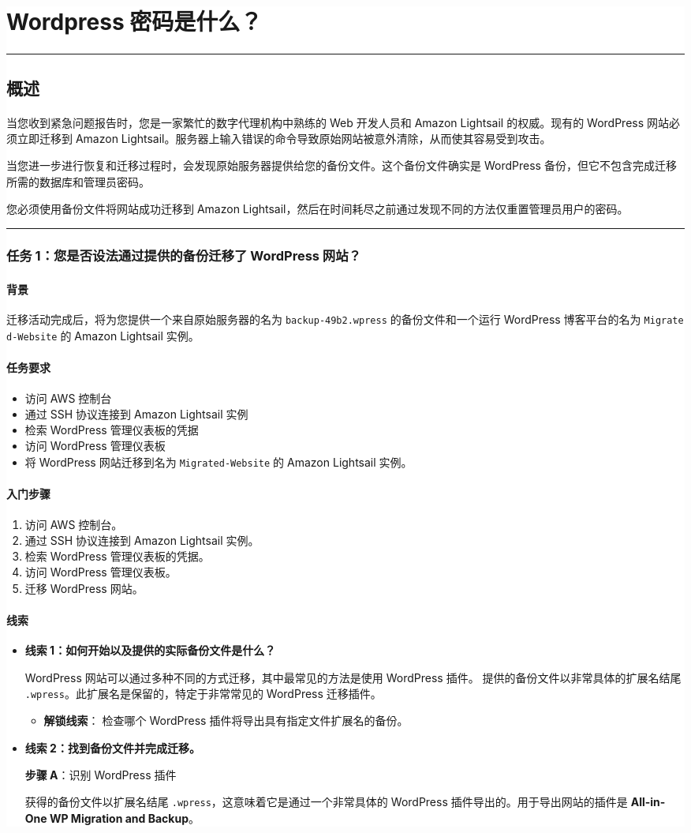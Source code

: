 # Wordpress 密码是什么？

------

## 概述

当您收到紧急问题报告时，您是一家繁忙的数字代理机构中熟练的 Web 开发人员和 Amazon Lightsail 的权威。现有的 WordPress 网站必须立即迁移到 Amazon Lightsail。服务器上输入错误的命令导致原始网站被意外清除，从而使其容易受到攻击。

当您进一步进行恢复和迁移过程时，会发现原始服务器提供给您的备份文件。这个备份文件确实是 WordPress 备份，但它不包含完成迁移所需的数据库和管理员密码。

您必须使用备份文件将网站成功迁移到 Amazon Lightsail，然后在时间耗尽之前通过发现不同的方法仅重置管理员用户的密码。

------

### 任务 1：您是否设法通过提供的备份迁移了 WordPress 网站？

#### 背景

迁移活动完成后，将为您提供一个来自原始服务器的名为 `backup-49b2.wpress` 的备份文件和一个运行 WordPress 博客平台的名为 `Migrated-Website` 的 Amazon Lightsail 实例。

#### 任务要求

- 访问 AWS 控制台
- 通过 SSH 协议连接到 Amazon Lightsail 实例
- 检索 WordPress 管理仪表板的凭据
- 访问 WordPress 管理仪表板
- 将 WordPress 网站迁移到名为 `Migrated-Website` 的 Amazon Lightsail 实例。

#### 入门步骤

1. 访问 AWS 控制台。
2. 通过 SSH 协议连接到 Amazon Lightsail 实例。
3. 检索 WordPress 管理仪表板的凭据。
4. 访问 WordPress 管理仪表板。
5. 迁移 WordPress 网站。

#### 线索

- **线索 1：如何开始以及提供的实际备份文件是什么？**

  WordPress 网站可以通过多种不同的方式迁移，其中最常见的方法是使用 WordPress 插件。
   提供的备份文件以非常具体的扩展名结尾 `.wpress`。此扩展名是保留的，特定于非常常见的 WordPress 迁移插件。

  - **解锁线索**：
     检查哪个 WordPress 插件将导出具有指定文件扩展名的备份。



- **线索 2：找到备份文件并完成迁移。**

  **步骤 A**：识别 WordPress 插件

  获得的备份文件以扩展名结尾 `.wpress`，这意味着它是通过一个非常具体的 WordPress 插件导出的。用于导出网站的插件是 **All-in-One WP Migration and Backup**。
